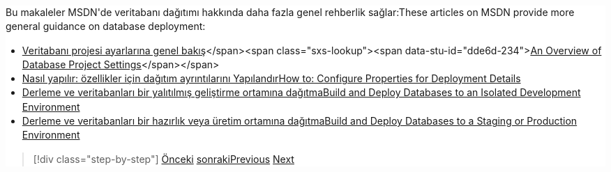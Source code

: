<span data-ttu-id="dde6d-233">Bu makaleler MSDN'de veritabanı dağıtımı hakkında daha fazla genel rehberlik sağlar:</span><span class="sxs-lookup"><span data-stu-id="dde6d-233">These articles on MSDN provide more general guidance on database deployment:</span></span>

- <span data-ttu-id="dde6d-234">[Veritabanı projesi ayarlarına genel bakış](https://msdn.microsoft.com/library/aa833291(v=VS.100).aspx)</span><span class="sxs-lookup"><span data-stu-id="dde6d-234">[An Overview of Database Project Settings](https://msdn.microsoft.com/library/aa833291(v=VS.100).aspx)</span></span>
- [<span data-ttu-id="dde6d-235">Nasıl yapılır: özellikler için dağıtım ayrıntılarını Yapılandır</span><span class="sxs-lookup"><span data-stu-id="dde6d-235">How to: Configure Properties for Deployment Details</span></span>](https://msdn.microsoft.com/library/dd172125.aspx)
- [<span data-ttu-id="dde6d-236">Derleme ve veritabanları bir yalıtılmış geliştirme ortamına dağıtma</span><span class="sxs-lookup"><span data-stu-id="dde6d-236">Build and Deploy Databases to an Isolated Development Environment</span></span>](https://msdn.microsoft.com/library/dd193409.aspx)
- [<span data-ttu-id="dde6d-237">Derleme ve veritabanları bir hazırlık veya üretim ortamına dağıtma</span><span class="sxs-lookup"><span data-stu-id="dde6d-237">Build and Deploy Databases to a Staging or Production Environment</span></span>](https://msdn.microsoft.com/library/dd193413.aspx)

>[!div class="step-by-step"]
<span data-ttu-id="dde6d-238">[Önceki](performing-a-what-if-deployment.md)
[sonraki](deploying-database-role-memberships-to-test-environments.md)</span><span class="sxs-lookup"><span data-stu-id="dde6d-238">[Previous](performing-a-what-if-deployment.md)
[Next](deploying-database-role-memberships-to-test-environments.md)</span></span>
